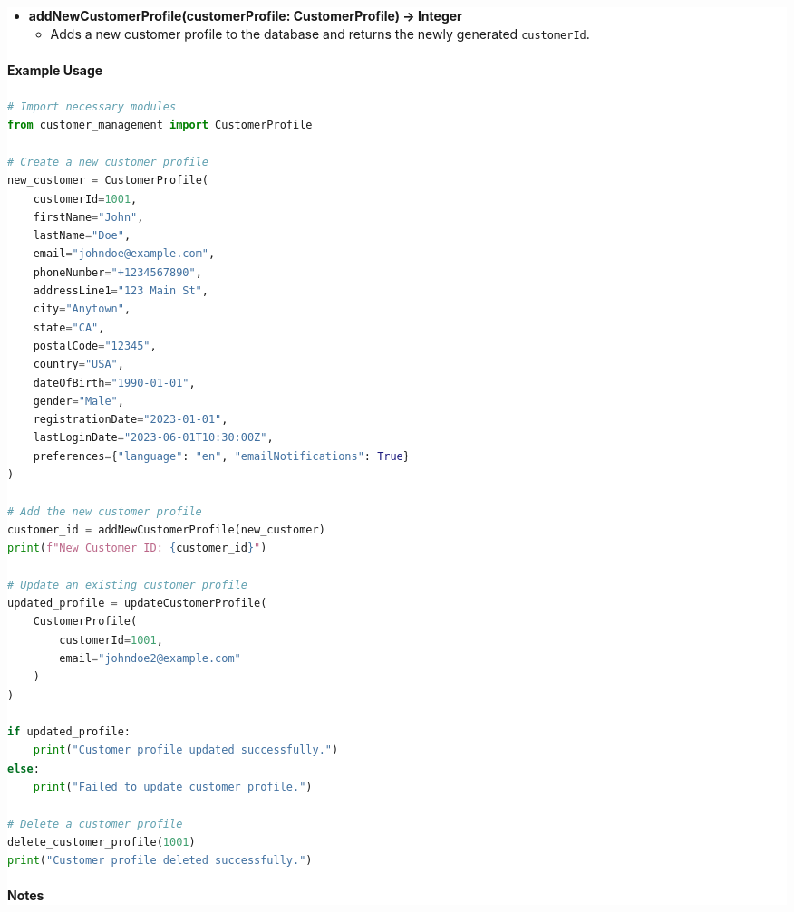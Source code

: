 - **addNewCustomerProfile(customerProfile: CustomerProfile) -> Integer**
  - Adds a new customer profile to the database and returns the newly generated `customerId`.

#### Example Usage

```python
# Import necessary modules
from customer_management import CustomerProfile

# Create a new customer profile
new_customer = CustomerProfile(
    customerId=1001,
    firstName="John",
    lastName="Doe",
    email="johndoe@example.com",
    phoneNumber="+1234567890",
    addressLine1="123 Main St",
    city="Anytown",
    state="CA",
    postalCode="12345",
    country="USA",
    dateOfBirth="1990-01-01",
    gender="Male",
    registrationDate="2023-01-01",
    lastLoginDate="2023-06-01T10:30:00Z",
    preferences={"language": "en", "emailNotifications": True}
)

# Add the new customer profile
customer_id = addNewCustomerProfile(new_customer)
print(f"New Customer ID: {customer_id}")

# Update an existing customer profile
updated_profile = updateCustomerProfile(
    CustomerProfile(
        customerId=1001,
        email="johndoe2@example.com"
    )
)

if updated_profile:
    print("Customer profile updated successfully.")
else:
    print("Failed to update customer profile.")

# Delete a customer profile
delete_customer_profile(1001)
print("Customer profile deleted successfully.")
```

#### Notes
